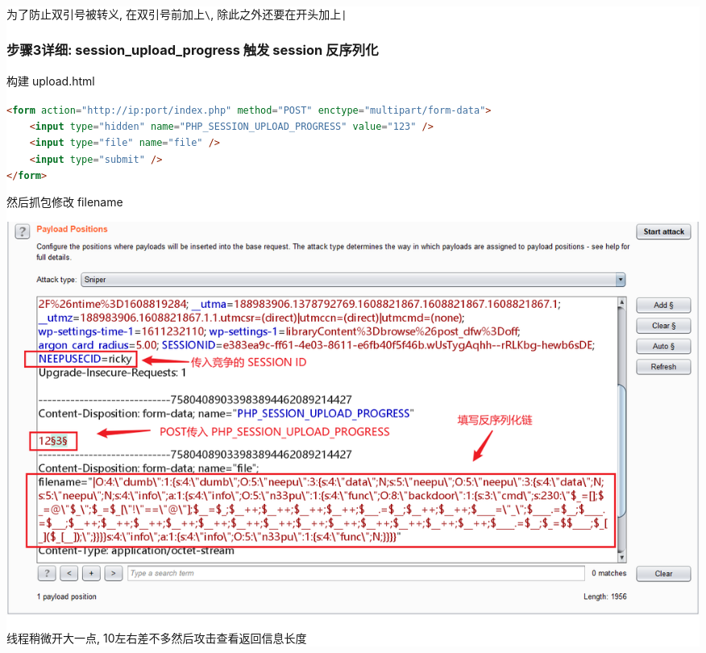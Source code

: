 为了防止双引号被转义, 在双引号前加上`\`, 除此之外还要在开头加上`|` 

### 步骤3详细: session_upload_progress 触发 session 反序列化

构建 upload.html

```html
<form action="http://ip:port/index.php" method="POST" enctype="multipart/form-data">
    <input type="hidden" name="PHP_SESSION_UPLOAD_PROGRESS" value="123" />
    <input type="file" name="file" />
    <input type="submit" />
</form>
```

然后抓包修改 filename

![20210503174026056](img/20210503174026056.png)

线程稍微开大一点, 10左右差不多然后攻击查看返回信息长度
